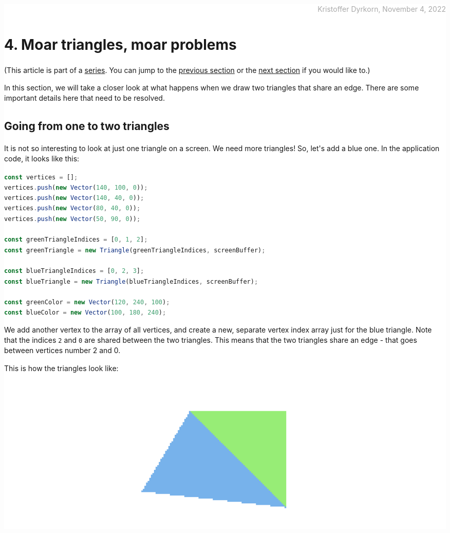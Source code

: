 <div style="text-align:right; color:#aaa">Kristoffer Dyrkorn, November 4, 2022</div>

# 4. Moar triangles, moar problems

(This article is part of a [series](./#sections). You can jump to the [previous section](3) or the [next section](5) if you would like to.)

In this section, we will take a closer look at what happens when we draw two triangles that share an edge. There are some important details here that need to be resolved.

## Going from one to two triangles

It is not so interesting to look at just one triangle on a screen. We need more triangles! So, let's add a blue one. In the application code, it looks like this:

```JavaScript
const vertices = [];
vertices.push(new Vector(140, 100, 0));
vertices.push(new Vector(140, 40, 0));
vertices.push(new Vector(80, 40, 0));
vertices.push(new Vector(50, 90, 0));

const greenTriangleIndices = [0, 1, 2];
const greenTriangle = new Triangle(greenTriangleIndices, screenBuffer);

const blueTriangleIndices = [0, 2, 3];
const blueTriangle = new Triangle(blueTriangleIndices, screenBuffer);

const greenColor = new Vector(120, 240, 100);
const blueColor = new Vector(100, 180, 240);
```

We add another vertex to the array of all vertices, and create a new, separate vertex index array just for the blue triangle. Note that the indices `2` and `0` are shared between the two triangles. This means that the two triangles share an edge - that goes between vertices number 2 and 0.

This is how the triangles look like:

<p align="center">
<img src="images/4-two-triangles.png" width="75%">
</p>
